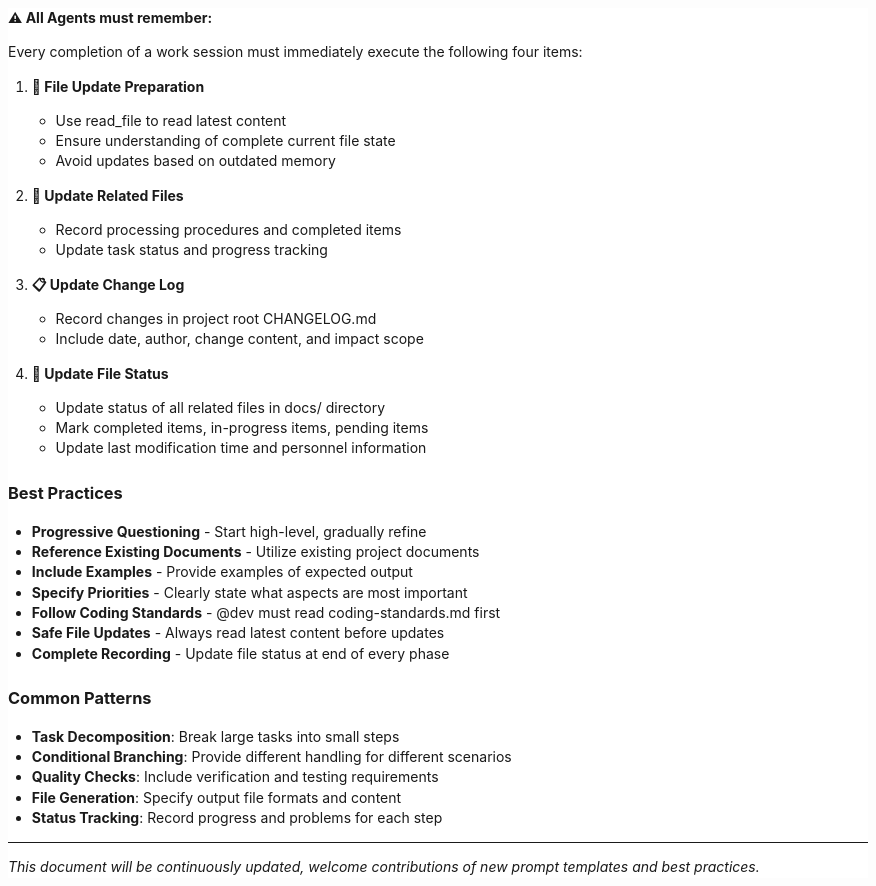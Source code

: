 **⚠️ All Agents must remember:**

Every completion of a work session must immediately execute the following four items:

1. **📖 File Update Preparation**
    - Use read_file to read latest content
    - Ensure understanding of complete current file state
    - Avoid updates based on outdated memory

2. **📝 Update Related Files**
    - Record processing procedures and completed items
    - Update task status and progress tracking

3. **📋 Update Change Log**
    - Record changes in project root CHANGELOG.md
    - Include date, author, change content, and impact scope

4. **🔄 Update File Status**
    - Update status of all related files in docs/ directory
    - Mark completed items, in-progress items, pending items
    - Update last modification time and personnel information

### Best Practices

- **Progressive Questioning** - Start high-level, gradually refine
- **Reference Existing Documents** - Utilize existing project documents
- **Include Examples** - Provide examples of expected output
- **Specify Priorities** - Clearly state what aspects are most important
- **Follow Coding Standards** - @dev must read coding-standards.md first
- **Safe File Updates** - Always read latest content before updates
- **Complete Recording** - Update file status at end of every phase

### Common Patterns

- **Task Decomposition**: Break large tasks into small steps
- **Conditional Branching**: Provide different handling for different scenarios
- **Quality Checks**: Include verification and testing requirements
- **File Generation**: Specify output file formats and content
- **Status Tracking**: Record progress and problems for each step

---

*This document will be continuously updated, welcome contributions of new prompt templates and best practices.*